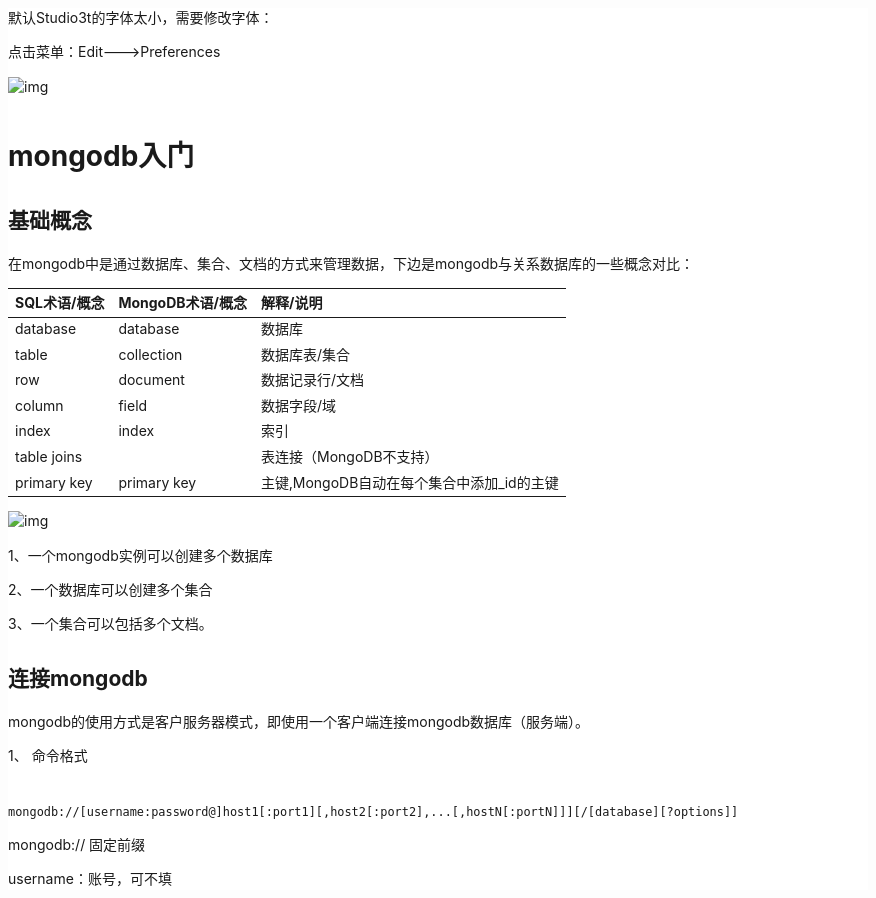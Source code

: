 默认Studio3t的字体太小，需要修改字体：

点击菜单：Edit--->Preferences

![img](https://myblog-1259323290.cos.ap-nanjing.myqcloud.com/undefined/202005/09/013625-419590.png)

 

# mongodb入门

## 基础概念

在mongodb中是通过数据库、集合、文档的方式来管理数据，下边是mongodb与关系数据库的一些概念对比：

| SQL术语/概念 | MongoDB术语/概念 | 解释/说明                                 |
| :----------- | :--------------- | :---------------------------------------- |
| database     | database         | 数据库                                    |
| table        | collection       | 数据库表/集合                             |
| row          | document         | 数据记录行/文档                           |
| column       | field            | 数据字段/域                               |
| index        | index            | 索引                                      |
| table joins  |                  | 表连接（MongoDB不支持）                   |
| primary key  | primary key      | 主键,MongoDB自动在每个集合中添加_id的主键 |

![img](https://myblog-1259323290.cos.ap-nanjing.myqcloud.com/undefined/202005/09/013627-661184.png)

1、一个mongodb实例可以创建多个数据库

2、一个数据库可以创建多个集合

3、一个集合可以包括多个文档。

 

 

## 连接mongodb

mongodb的使用方式是客户服务器模式，即使用一个客户端连接mongodb数据库（服务端）。

1、 命令格式

```

mongodb://[username:password@]host1[:port1][,host2[:port2],...[,hostN[:portN]]][/[database][?options]]
```

mongodb:// 固定前缀

username：账号，可不填
